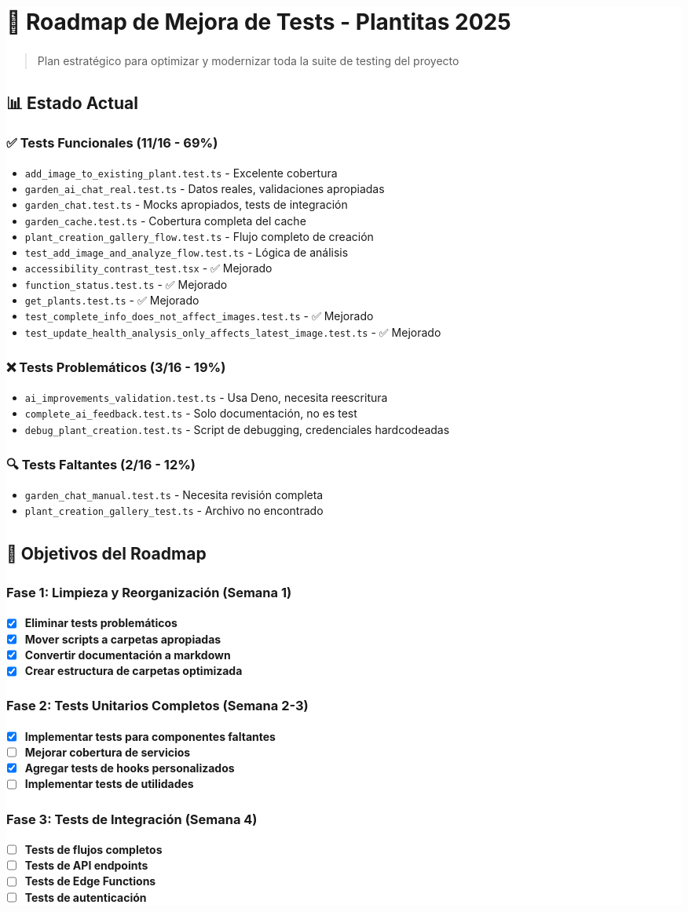 # 🧪 Roadmap de Mejora de Tests - Plantitas 2025

> Plan estratégico para optimizar y modernizar toda la suite de testing del proyecto

## 📊 Estado Actual

### ✅ Tests Funcionales (11/16 - 69%)
- `add_image_to_existing_plant.test.ts` - Excelente cobertura
- `garden_ai_chat_real.test.ts` - Datos reales, validaciones apropiadas
- `garden_chat.test.ts` - Mocks apropiados, tests de integración
- `garden_cache.test.ts` - Cobertura completa del cache
- `plant_creation_gallery_flow.test.ts` - Flujo completo de creación
- `test_add_image_and_analyze_flow.test.ts` - Lógica de análisis
- `accessibility_contrast_test.tsx` - ✅ Mejorado
- `function_status.test.ts` - ✅ Mejorado
- `get_plants.test.ts` - ✅ Mejorado
- `test_complete_info_does_not_affect_images.test.ts` - ✅ Mejorado
- `test_update_health_analysis_only_affects_latest_image.test.ts` - ✅ Mejorado

### ❌ Tests Problemáticos (3/16 - 19%)
- `ai_improvements_validation.test.ts` - Usa Deno, necesita reescritura
- `complete_ai_feedback.test.ts` - Solo documentación, no es test
- `debug_plant_creation.test.ts` - Script de debugging, credenciales hardcodeadas

### 🔍 Tests Faltantes (2/16 - 12%)
- `garden_chat_manual.test.ts` - Necesita revisión completa
- `plant_creation_gallery_test.ts` - Archivo no encontrado

## 🎯 Objetivos del Roadmap

### Fase 1: Limpieza y Reorganización (Semana 1)
- [x] **Eliminar tests problemáticos**
- [x] **Mover scripts a carpetas apropiadas**
- [x] **Convertir documentación a markdown**
- [x] **Crear estructura de carpetas optimizada**

### Fase 2: Tests Unitarios Completos (Semana 2-3)
- [x] **Implementar tests para componentes faltantes**
- [ ] **Mejorar cobertura de servicios**
- [x] **Agregar tests de hooks personalizados**
- [ ] **Implementar tests de utilidades**

### Fase 3: Tests de Integración (Semana 4)
- [ ] **Tests de flujos completos**
- [ ] **Tests de API endpoints**
- [ ] **Tests de Edge Functions**
- [ ] **Tests de autenticación**
